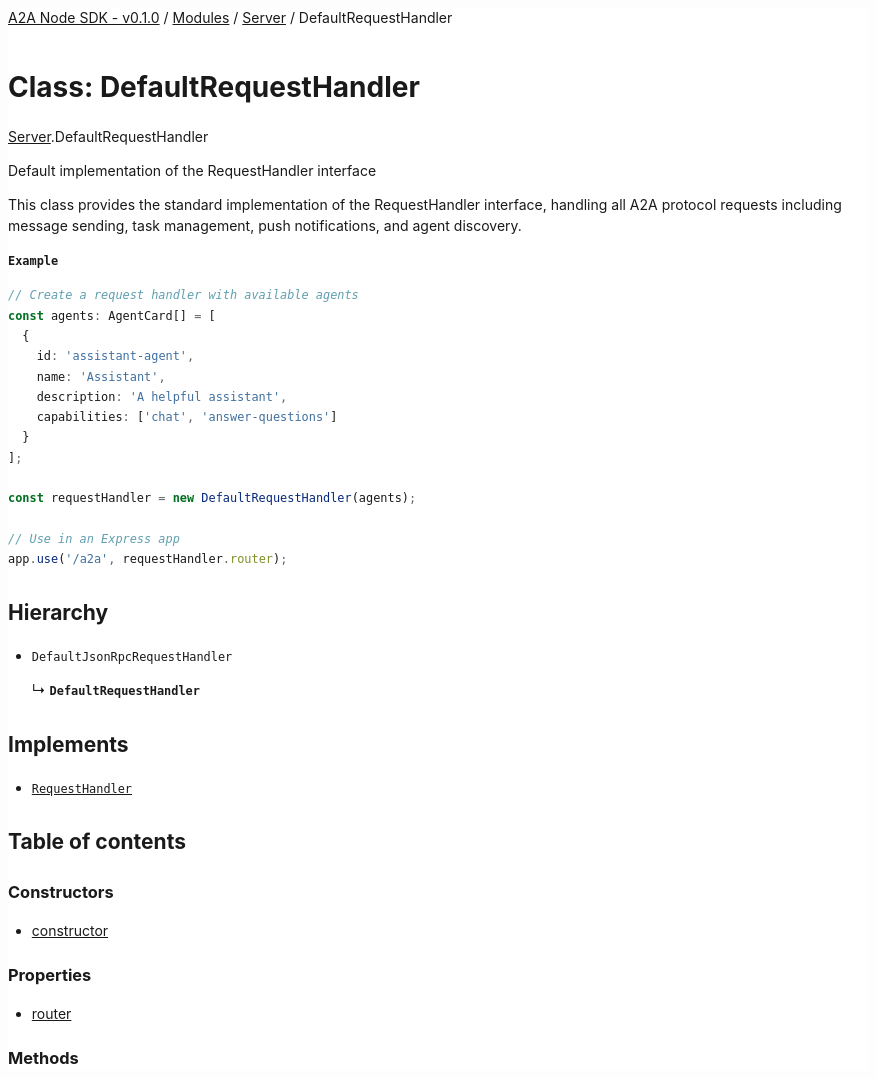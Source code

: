 [A2A Node SDK - v0.1.0](../README.md) / [Modules](../modules.md) / [Server](../modules/Server.md) / DefaultRequestHandler

# Class: DefaultRequestHandler

[Server](../modules/Server.md).DefaultRequestHandler

Default implementation of the RequestHandler interface

This class provides the standard implementation of the RequestHandler interface,
handling all A2A protocol requests including message sending, task management,
push notifications, and agent discovery.

**`Example`**

```typescript
// Create a request handler with available agents
const agents: AgentCard[] = [
  {
    id: 'assistant-agent',
    name: 'Assistant',
    description: 'A helpful assistant',
    capabilities: ['chat', 'answer-questions']
  }
];

const requestHandler = new DefaultRequestHandler(agents);

// Use in an Express app
app.use('/a2a', requestHandler.router);
```

## Hierarchy

- `DefaultJsonRpcRequestHandler`

  ↳ **`DefaultRequestHandler`**

## Implements

- [`RequestHandler`](../interfaces/Server.RequestHandler.md)

## Table of contents

### Constructors

- [constructor](Server.DefaultRequestHandler.md#constructor)

### Properties

- [router](Server.DefaultRequestHandler.md#router)

### Methods
